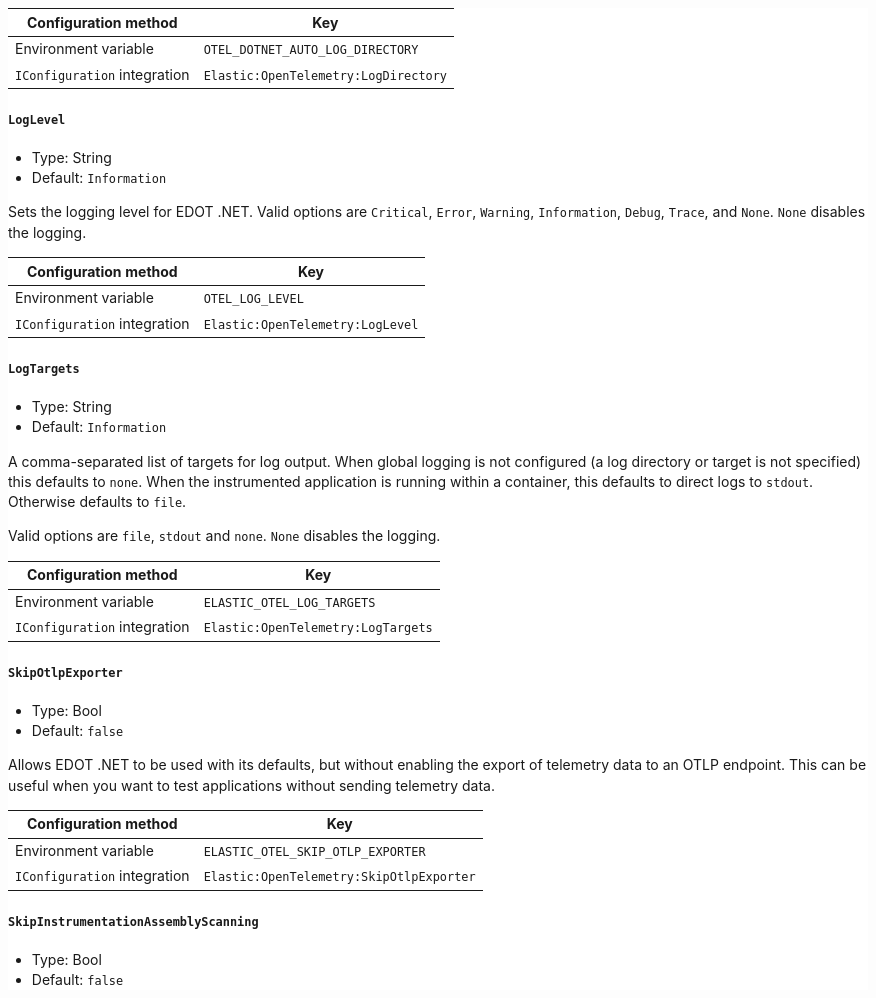| Configuration method | Key |
|---|---|
| Environment variable | `OTEL_DOTNET_AUTO_LOG_DIRECTORY` |
| `IConfiguration` integration | `Elastic:OpenTelemetry:LogDirectory` |

#### `LogLevel`

* Type: String
* Default: `Information`

Sets the logging level for EDOT .NET. Valid options are `Critical`, `Error`, `Warning`, `Information`, `Debug`, `Trace`, and `None`. `None` disables the logging.

| Configuration method | Key |
|---|---|
| Environment variable | `OTEL_LOG_LEVEL` |
| `IConfiguration` integration | `Elastic:OpenTelemetry:LogLevel` |

#### `LogTargets`

* Type: String
* Default: `Information`

A comma-separated list of targets for log output. When global logging is not configured (a log directory or target is not specified) this defaults to `none`. When the instrumented application is running within a container, this defaults to direct logs to `stdout`. Otherwise defaults to `file`.

Valid options are `file`, `stdout` and `none`. `None` disables the logging.

| Configuration method | Key |
|---|---|
| Environment variable | `ELASTIC_OTEL_LOG_TARGETS` |
| `IConfiguration` integration | `Elastic:OpenTelemetry:LogTargets` |

#### `SkipOtlpExporter`

* Type: Bool
* Default: `false`

Allows EDOT .NET to be used with its defaults, but without enabling the export of telemetry data to
an OTLP endpoint. This can be useful when you want to test applications without sending telemetry data.

| Configuration method | Key |
|---|---|
| Environment variable | `ELASTIC_OTEL_SKIP_OTLP_EXPORTER` |
| `IConfiguration` integration | `Elastic:OpenTelemetry:SkipOtlpExporter` |

#### `SkipInstrumentationAssemblyScanning`

* Type: Bool
* Default: `false`
